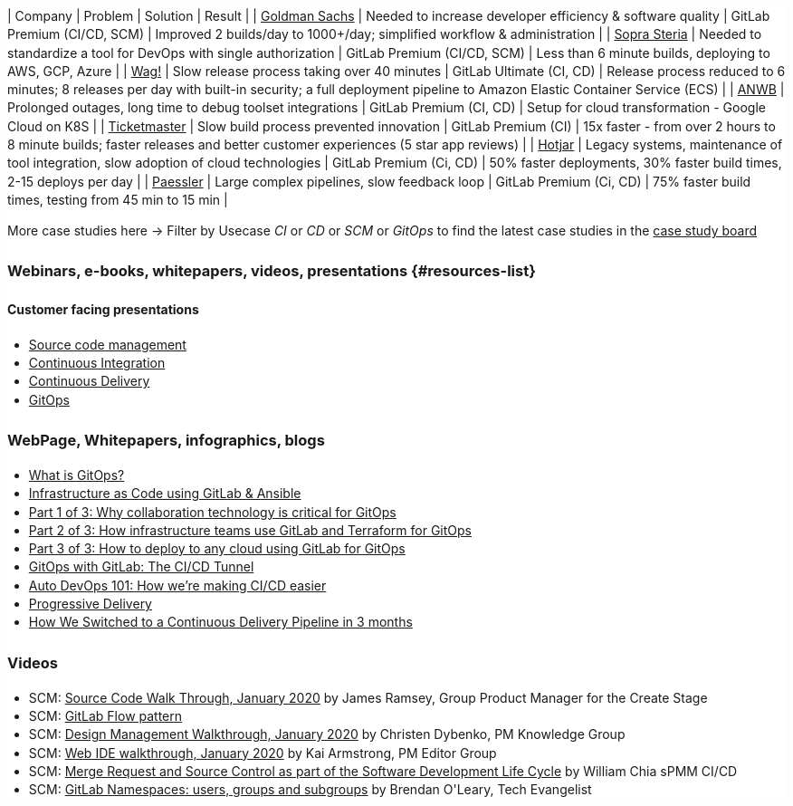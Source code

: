 | Company | Problem | Solution | Result |
| [Goldman Sachs](https://about.gitlab.com/customers/goldman-sachs/) | Needed to increase developer efficiency & software quality | GitLab Premium (CI/CD, SCM) | Improved 2 builds/day to 1000+/day; simplified workflow & administration |
| [Sopra Steria](https://about.gitlab.com/customers/sopra_steria/) | Needed to standardize a tool for DevOps with single authorization | GitLab Premium (CI/CD, SCM) | Less than 6 minute builds, deploying to AWS, GCP, Azure  |
| [Wag!](https://about.gitlab.com/2019/01/16/wag-labs-blog-post/) | Slow release process taking over 40 minutes | GitLab Ultimate (CI, CD) | Release process reduced to 6 minutes; 8 releases per day with built-in security; a full deployment pipeline to Amazon Elastic Container Service (ECS)  |
| [ANWB](https://about.gitlab.com/customers/anwb/) | Prolonged outages, long time to debug toolset integrations | GitLab Premium (CI, CD) |  Setup for cloud transformation - Google Cloud on K8S |
| [Ticketmaster](https://about.gitlab.com/blog/2017/06/07/continuous-integration-ticketmaster/) | Slow build process prevented innovation | GitLab Premium (CI) | 15x faster - from over 2 hours to 8 minute builds; faster releases and better customer experiences (5 star app reviews)  |
| [Hotjar](https://about.gitlab.com/customers/hotjar/) | Legacy systems, maintenance of tool integration, slow adoption of cloud technologies | GitLab Premium (Ci, CD) |  50% faster deployments, 30% faster build times, 2-15 deploys per day |
| [Paessler](https://about.gitlab.com/customers/paessler-prtg/)  | Large complex pipelines, slow feedback loop | GitLab Premium (Ci, CD) | 75% faster build times, testing from 45 min to 15 min  |

More case studies here -> Filter by Usecase *CI* or *CD* or *SCM* or *GitOps* to find the latest case studies in the [case study board](https://gitlab.com/gitlab-com/marketing/strategic-marketing/customer-reference-content/case-study-content/-/boards/1804878)

### Webinars, e-books, whitepapers, videos, presentations  {#resources-list}

#### Customer facing presentations
- [Source code management](https://docs.google.com/presentation/d/1mVi6-dsMsaA-KPVd2fn1StXuJQ62-kJDm-4J0rc_B1U/edit?usp=sharing)
- [Continuous Integration](https://docs.google.com/presentation/d/1O6iwRt1DO9m-3vp3RAsUDLp6PGTOoA16UUrsBmx_MJo/edit#slide=id.p)
- [Continuous Delivery](https://docs.google.com/presentation/d/1bGdjQNfHxmYKYz_ZsrtyhEyXLGlv8UoTavi_aGl3UNc/edit#slide=id.p)
- [GitOps](https://docs.google.com/presentation/d/1o728pUdk1rrNqWAZpzZVdfZ3gzADvTXSssVzqL-6WB4/edit#slide=id.g8d846209b0_25_172)

### WebPage, Whitepapers, infographics, blogs
* [What is GitOps?](/topics/gitops/)
* [Infrastructure as Code using GitLab & Ansible](/blog/2019/07/01/using-ansible-and-gitlab-as-infrastructure-for-code/)
* [Part 1 of 3: Why collaboration technology is critical for GitOps](/topics/gitops/gitops-gitlab-collaboration/)
* [Part 2 of 3: How infrastructure teams use GitLab and Terraform for GitOps](/topics/gitops/gitlab-enables-infrastructure-as-code/)
* [Part 3 of 3: How to deploy to any cloud using GitLab for GitOps](/topics/gitops/gitops-multicloud-deployments-gitlab/)
* [GitOps with GitLab: The CI/CD Tunnel](https://about.gitlab.com/blog/2022/01/07/gitops-with-gitlab-using-ci-cd/)
* [Auto DevOps 101: How we’re making CI/CD easier](https://about.gitlab.com/blog/2019/10/07/auto-devops-explained/)
* [Progressive Delivery](https://about.gitlab.com/blog/2019/04/19/progressive-delivery-using-review-apps/)
* [How We Switched to a Continuous Delivery Pipeline in 3 months](https://medium.com/faun/how-we-switch-to-a-continuous-delivery-pipeline-in-3-months-9667b9f65f7a)

### Videos
* SCM: [Source Code Walk Through, January 2020](https://www.youtube.com/watch?v=wTQ3aXJswtM) by James Ramsey, Group Product Manager for the Create Stage
* SCM: [GitLab Flow pattern](https://youtu.be/InKNIvky2KE?list=WL)
* SCM: [Design Management Walkthrough, January 2020](https://youtu.be/LzFRBMGl2SA) by Christen Dybenko, PM Knowledge Group
* SCM: [Web IDE walkthrough, January 2020](https://www.youtube.com/watch?v=oDZu71nWctc&list=PL05JrBw4t0Kp0LPy37-rcLf9KYppouxPR&index=11&t=2s) by Kai Armstrong, PM Editor Group
* SCM: [Merge Request and Source Control as part of the Software Development Life Cycle](https://youtu.be/UuX-GnYWNwo?t=274) by William Chia sPMM CI/CD
* SCM: [GitLab Namespaces: users, groups and subgroups](https://www.youtube.com/watch?v=r0sJgjR2f5A)	by Brendan O'Leary, Tech Evangelist